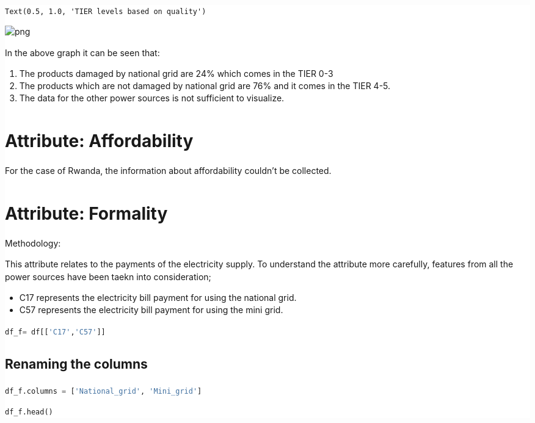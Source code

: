 
    Text(0.5, 1.0, 'TIER levels based on quality')




![png](output_127_1.png)


In the above graph it can be seen that:

1. The products damaged by national grid are 24% which comes in the TIER 0-3
2. The products which are not damaged by national grid are 76% and it comes in the TIER 4-5.
3. The data for the other power sources is not sufficient to visualize.

# Attribute: Affordability 


For the case of Rwanda, the information about affordability couldn’t be collected.


# Attribute: Formality

Methodology:

This attribute relates to the payments of the electricity supply. To understand the attribute more carefully, features from all the power sources have been taekn into consideration; 

* C17 represents the electricity bill payment for using the national grid. 
* C57 represents the electricity bill payment for using the mini grid.


```python
df_f= df[['C17','C57']]
```

## Renaming the columns


```python
df_f.columns = ['National_grid', 'Mini_grid']
```


```python
df_f.head()
```




<div>
<style scoped>
    .dataframe tbody tr th:only-of-type {
        vertical-align: middle;
    }

    .dataframe tbody tr th {
        vertical-align: top;
    }
